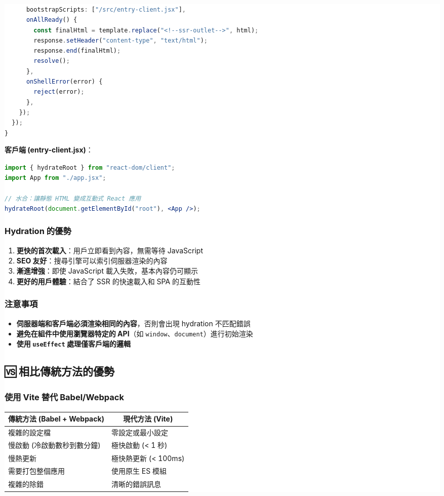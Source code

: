 ```jsx
      bootstrapScripts: ["/src/entry-client.jsx"],
      onAllReady() {
        const finalHtml = template.replace("<!--ssr-outlet-->", html);
        response.setHeader("content-type", "text/html");
        response.end(finalHtml);
        resolve();
      },
      onShellError(error) {
        reject(error);
      },
    });
  });
}
```

**客戶端 (entry-client.jsx)**：

```jsx
import { hydrateRoot } from "react-dom/client";
import App from "./app.jsx";

// 水合：讓靜態 HTML 變成互動式 React 應用
hydrateRoot(document.getElementById("root"), <App />);
```

### Hydration 的優勢

1. **更快的首次載入**：用戶立即看到內容，無需等待 JavaScript
2. **SEO 友好**：搜尋引擎可以索引伺服器渲染的內容
3. **漸進增強**：即使 JavaScript 載入失敗，基本內容仍可顯示
4. **更好的用戶體驗**：結合了 SSR 的快速載入和 SPA 的互動性

### 注意事項

- **伺服器端和客戶端必須渲染相同的內容**，否則會出現 hydration 不匹配錯誤
- **避免在組件中使用瀏覽器特定的 API**（如 `window`、`document`）進行初始渲染
- **使用 `useEffect` 處理僅客戶端的邏輯**

## 🆚 相比傳統方法的優勢

### 使用 Vite 替代 Babel/Webpack

| 傳統方法 (Babel + Webpack)  | 現代方法 (Vite)      |
| --------------------------- | -------------------- |
| 複雜的設定檔                | 零設定或最小設定     |
| 慢啟動 (冷啟動數秒到數分鐘) | 極快啟動 (< 1 秒)    |
| 慢熱更新                    | 極快熱更新 (< 100ms) |
| 需要打包整個應用            | 使用原生 ES 模組     |
| 複雜的除錯                  | 清晰的錯誤訊息       |
